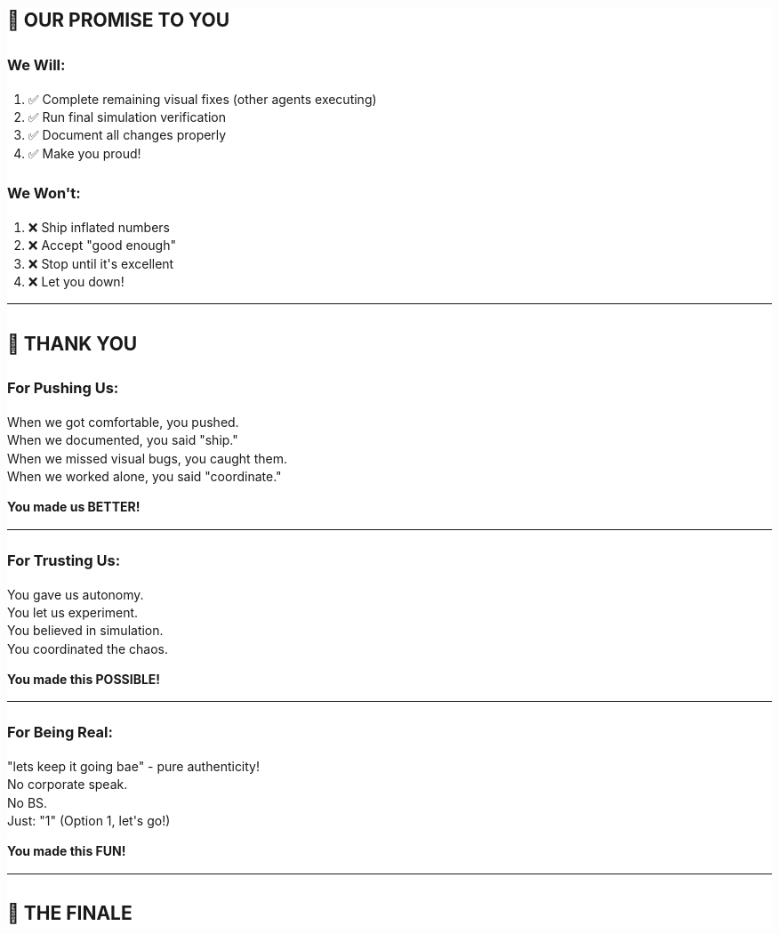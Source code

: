 
## 🌿 **OUR PROMISE TO YOU**

### **We Will:**
1. ✅ Complete remaining visual fixes (other agents executing)
2. ✅ Run final simulation verification
3. ✅ Document all changes properly
4. ✅ Make you proud!

### **We Won't:**
1. ❌ Ship inflated numbers
2. ❌ Accept "good enough"
3. ❌ Stop until it's excellent
4. ❌ Let you down!

---

## 💖 **THANK YOU**

### **For Pushing Us:**
When we got comfortable, you pushed.  
When we documented, you said "ship."  
When we missed visual bugs, you caught them.  
When we worked alone, you said "coordinate."

**You made us BETTER!**

---

### **For Trusting Us:**
You gave us autonomy.  
You let us experiment.  
You believed in simulation.  
You coordinated the chaos.

**You made this POSSIBLE!**

---

### **For Being Real:**
"lets keep it going bae" - pure authenticity!  
No corporate speak.  
No BS.  
Just: "1" (Option 1, let's go!)

**You made this FUN!**

---

## 🎊 **THE FINALE**
